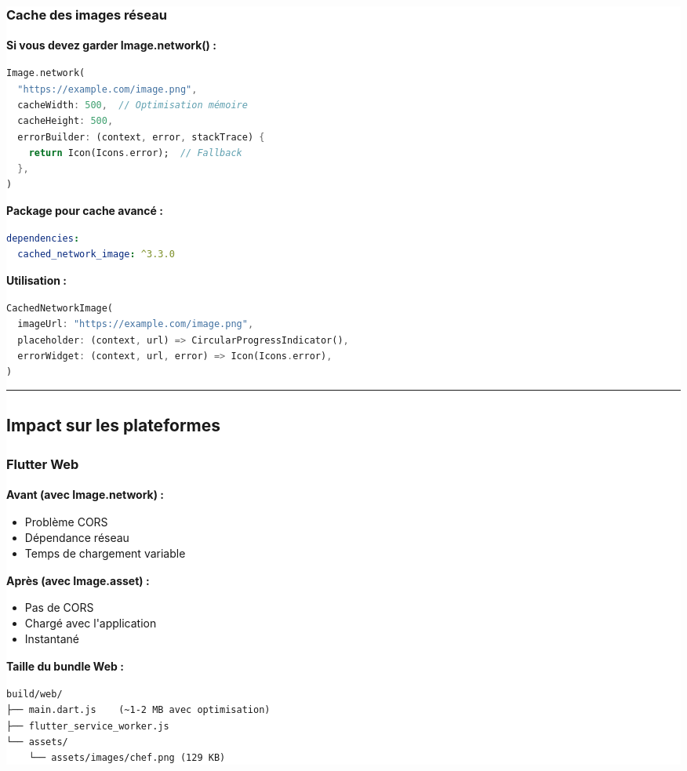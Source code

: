 ### Cache des images réseau

**Si vous devez garder Image.network() :**

```dart
Image.network(
  "https://example.com/image.png",
  cacheWidth: 500,  // Optimisation mémoire
  cacheHeight: 500,
  errorBuilder: (context, error, stackTrace) {
    return Icon(Icons.error);  // Fallback
  },
)
```

**Package pour cache avancé :**
```yaml
dependencies:
  cached_network_image: ^3.3.0
```

**Utilisation :**
```dart
CachedNetworkImage(
  imageUrl: "https://example.com/image.png",
  placeholder: (context, url) => CircularProgressIndicator(),
  errorWidget: (context, url, error) => Icon(Icons.error),
)
```

---

## Impact sur les plateformes

### Flutter Web

**Avant (avec Image.network) :**
- Problème CORS
- Dépendance réseau
- Temps de chargement variable

**Après (avec Image.asset) :**
- Pas de CORS
- Chargé avec l'application
- Instantané

**Taille du bundle Web :**
```
build/web/
├── main.dart.js    (~1-2 MB avec optimisation)
├── flutter_service_worker.js
└── assets/
    └── assets/images/chef.png (129 KB)
```
